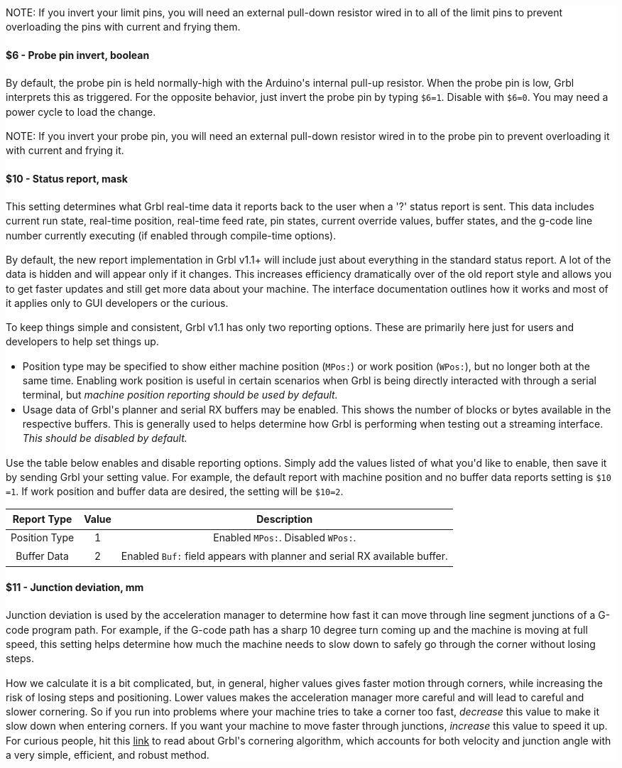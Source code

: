 NOTE: If you invert your limit pins, you will need an external pull-down resistor wired in to all of the limit pins to prevent overloading the pins with current and frying them.

#### $6 -  Probe pin invert, boolean

By default, the probe pin is held normally-high with the Arduino's internal pull-up resistor. When the probe pin is low, Grbl interprets this as triggered. For the opposite behavior, just invert the probe pin by typing `$6=1`. Disable with `$6=0`. You may need a power cycle to load the change.

NOTE: If you invert your probe pin, you will need an external pull-down resistor wired in to the probe pin to prevent overloading it with current and frying it.


#### $10 - Status report, mask

This setting determines what Grbl real-time data it reports back to the user when a '?' status report is sent. This data includes current run state, real-time position, real-time feed rate, pin states, current override values, buffer states, and the g-code line number currently executing (if enabled through compile-time options).

By default, the new report implementation in Grbl v1.1+ will include just about everything in the standard status report. A lot of the data is hidden and will appear only if it changes. This increases efficiency dramatically over of the old report style and allows you to get faster updates and still get more data about your machine. The interface documentation outlines how it works and most of it applies only to GUI developers or the curious.

To keep things simple and consistent, Grbl v1.1 has only two reporting options. These are primarily here just for users and developers to help set things up. 

- Position type may be specified to show either machine position (`MPos:`)  or work position (`WPos:`), but no longer both at the same time. Enabling work position is useful in certain scenarios when Grbl is being directly interacted with through a serial terminal, but _machine position reporting should be used by default._ 
- Usage data of Grbl's planner and serial RX buffers may be enabled. This shows the number of blocks or bytes available in the respective buffers. This is generally used to helps determine how Grbl is performing when testing out a streaming interface. _This should be disabled by default._

Use the table below enables and disable reporting options. Simply add the values listed of what you'd like to enable, then save it by sending Grbl your setting value. For example, the default report with machine position and no buffer data reports setting is `$10=1`. If work position and buffer data are desired, the setting will be `$10=2`.

| Report Type | Value | Description |
|:-------------:|:----:|:----:|
| Position Type | 1 | Enabled `MPos:`. Disabled `WPos:`. |
| Buffer Data | 2 | Enabled `Buf:` field appears with planner and serial RX available buffer.

#### $11 - Junction deviation, mm

Junction deviation is used by the acceleration manager to determine how fast it can move through line segment junctions of a G-code program path. For example, if the G-code path has a sharp 10 degree turn coming up and the machine is moving at full speed, this setting helps determine how much the machine needs to slow down to safely go through the corner without losing steps.

How we calculate it is a bit complicated, but, in general, higher values gives faster motion through corners, while increasing the risk of losing steps and positioning. Lower values makes the acceleration manager more careful and will lead to careful and slower cornering. So if you run into problems where your machine tries to take a corner too fast, *decrease* this value to make it slow down when entering corners. If you want your machine to move faster through junctions, *increase* this value to speed it up. For curious people, hit this [link](http://t.co/KQ5BvueY) to read about Grbl's cornering algorithm, which accounts for both velocity and junction angle with a very simple, efficient, and robust method.
